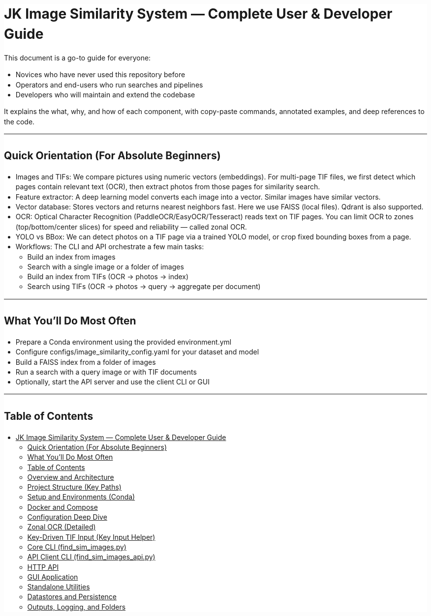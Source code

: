 # JK Image Similarity System — Complete User & Developer Guide

This document is a go-to guide for everyone:
- Novices who have never used this repository before
- Operators and end-users who run searches and pipelines
- Developers who will maintain and extend the codebase

It explains the what, why, and how of each component, with copy-paste commands, annotated examples, and deep references to the code.

-----

## Quick Orientation (For Absolute Beginners)
- Images and TIFs: We compare pictures using numeric vectors (embeddings). For multi-page TIF files, we first detect which pages contain relevant text (OCR), then extract photos from those pages for similarity search.
- Feature extractor: A deep learning model converts each image into a vector. Similar images have similar vectors.
- Vector database: Stores vectors and returns nearest neighbors fast. Here we use FAISS (local files). Qdrant is also supported.
- OCR: Optical Character Recognition (PaddleOCR/EasyOCR/Tesseract) reads text on TIF pages. You can limit OCR to zones (top/bottom/center slices) for speed and reliability — called zonal OCR.
- YOLO vs BBox: We can detect photos on a TIF page via a trained YOLO model, or crop fixed bounding boxes from a page.
- Workflows: The CLI and API orchestrate a few main tasks:
  - Build an index from images
  - Search with a single image or a folder of images
  - Build an index from TIFs (OCR → photos → index)
  - Search using TIFs (OCR → photos → query → aggregate per document)

-----

## What You’ll Do Most Often
- Prepare a Conda environment using the provided environment.yml
- Configure configs/image_similarity_config.yaml for your dataset and model
- Build a FAISS index from a folder of images
- Run a search with a query image or with TIF documents
- Optionally, start the API server and use the client CLI or GUI

-----

## Table of Contents
- [JK Image Similarity System — Complete User \& Developer Guide](#jk-image-similarity-system--complete-user--developer-guide)
  - [Quick Orientation (For Absolute Beginners)](#quick-orientation-for-absolute-beginners)
  - [What You’ll Do Most Often](#what-youll-do-most-often)
  - [Table of Contents](#table-of-contents)
  - [Overview and Architecture](#overview-and-architecture)
  - [Project Structure (Key Paths)](#project-structure-key-paths)
  - [Setup and Environments (Conda)](#setup-and-environments-conda)
  - [Docker and Compose](#docker-and-compose)
  - [Configuration Deep Dive](#configuration-deep-dive)
  - [Zonal OCR (Detailed)](#zonal-ocr-detailed)
  - [Key-Driven TIF Input (Key Input Helper)](#key-driven-tif-input-key-input-helper)
  - [Core CLI (find\_sim\_images.py)](#core-cli-find_sim_imagespy)
  - [API Client CLI (find\_sim\_images\_api.py)](#api-client-cli-find_sim_images_apipy)
  - [HTTP API](#http-api)
  - [GUI Application](#gui-application)
  - [Standalone Utilities](#standalone-utilities)
  - [Datastores and Persistence](#datastores-and-persistence)
  - [Outputs, Logging, and Folders](#outputs-logging-and-folders)